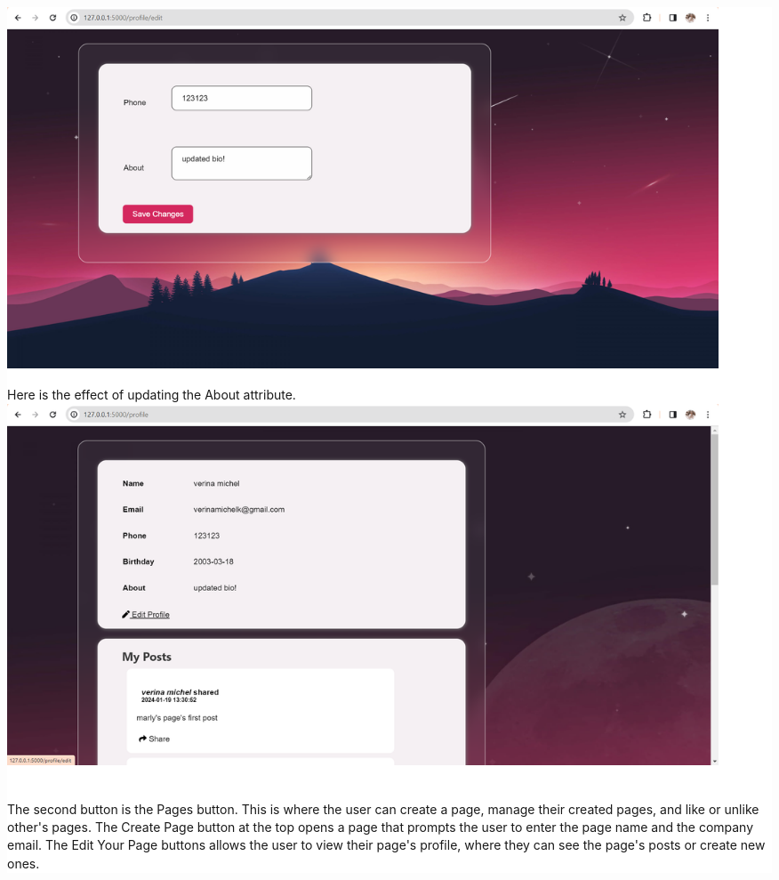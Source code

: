 <img width="800px" src="media/6.png" alt="edit profile page"><br/>

Here is the effect of updating the About attribute.<br/>
<img width="800px" src="media/7.png" alt="edit profile output"><br/><br/>

The second button is the Pages button. This is where the user can create a page, manage their created pages, and like or unlike other's pages. The Create Page button at the top opens a page that prompts the user to enter the page name and the company email.
The Edit Your Page buttons allows the user to view their page's profile, where they can see the page's posts or create new ones.
